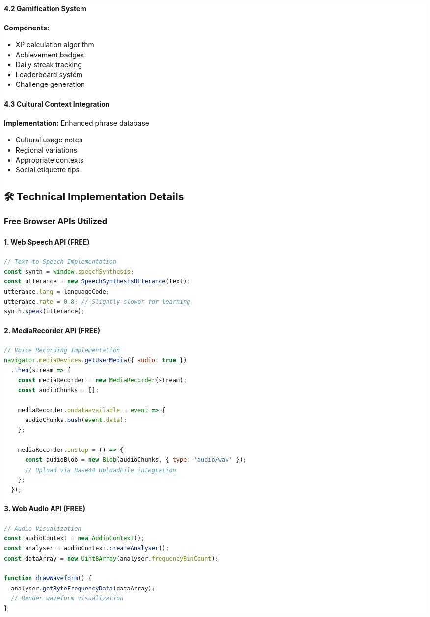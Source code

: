 #### 4.2 Gamification System
**Components:**
- XP calculation algorithm
- Achievement badges
- Daily streak tracking
- Leaderboard system
- Challenge generation

#### 4.3 Cultural Context Integration
**Implementation:** Enhanced phrase database
- Cultural usage notes
- Regional variations
- Appropriate contexts
- Social etiquette tips

## 🛠️ Technical Implementation Details

### Free Browser APIs Utilized

#### 1. Web Speech API (FREE)
```javascript
// Text-to-Speech Implementation
const synth = window.speechSynthesis;
const utterance = new SpeechSynthesisUtterance(text);
utterance.lang = languageCode;
utterance.rate = 0.8; // Slightly slower for learning
synth.speak(utterance);
```

#### 2. MediaRecorder API (FREE)
```javascript
// Voice Recording Implementation
navigator.mediaDevices.getUserMedia({ audio: true })
  .then(stream => {
    const mediaRecorder = new MediaRecorder(stream);
    const audioChunks = [];
    
    mediaRecorder.ondataavailable = event => {
      audioChunks.push(event.data);
    };
    
    mediaRecorder.onstop = () => {
      const audioBlob = new Blob(audioChunks, { type: 'audio/wav' });
      // Upload via Base44 UploadFile integration
    };
  });
```

#### 3. Web Audio API (FREE)
```javascript
// Audio Visualization
const audioContext = new AudioContext();
const analyser = audioContext.createAnalyser();
const dataArray = new Uint8Array(analyser.frequencyBinCount);

function drawWaveform() {
  analyser.getByteFrequencyData(dataArray);
  // Render waveform visualization
}
```
